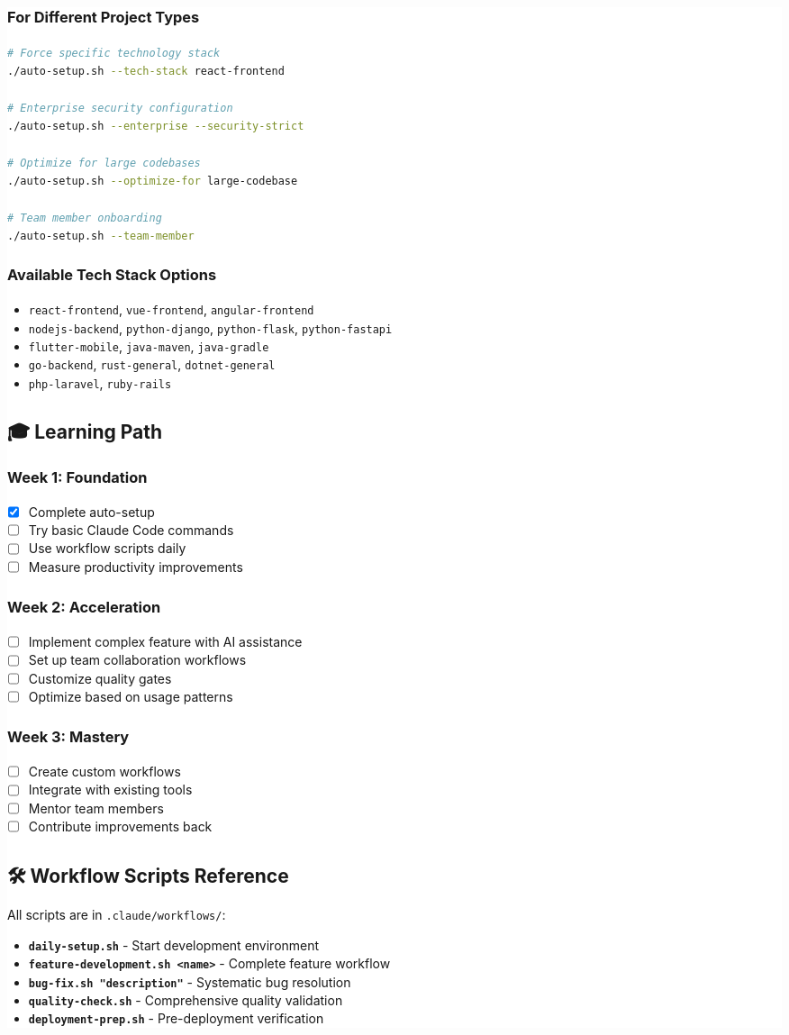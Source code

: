 ### For Different Project Types

```bash
# Force specific technology stack
./auto-setup.sh --tech-stack react-frontend

# Enterprise security configuration
./auto-setup.sh --enterprise --security-strict

# Optimize for large codebases
./auto-setup.sh --optimize-for large-codebase

# Team member onboarding
./auto-setup.sh --team-member
```

### Available Tech Stack Options
- `react-frontend`, `vue-frontend`, `angular-frontend`
- `nodejs-backend`, `python-django`, `python-flask`, `python-fastapi`
- `flutter-mobile`, `java-maven`, `java-gradle`
- `go-backend`, `rust-general`, `dotnet-general`
- `php-laravel`, `ruby-rails`

## 🎓 Learning Path

### Week 1: Foundation
- [x] Complete auto-setup
- [ ] Try basic Claude Code commands
- [ ] Use workflow scripts daily
- [ ] Measure productivity improvements

### Week 2: Acceleration
- [ ] Implement complex feature with AI assistance
- [ ] Set up team collaboration workflows
- [ ] Customize quality gates
- [ ] Optimize based on usage patterns

### Week 3: Mastery
- [ ] Create custom workflows
- [ ] Integrate with existing tools
- [ ] Mentor team members
- [ ] Contribute improvements back

## 🛠️ Workflow Scripts Reference

All scripts are in `.claude/workflows/`:

- **`daily-setup.sh`** - Start development environment
- **`feature-development.sh <name>`** - Complete feature workflow
- **`bug-fix.sh "description"`** - Systematic bug resolution
- **`quality-check.sh`** - Comprehensive quality validation
- **`deployment-prep.sh`** - Pre-deployment verification
